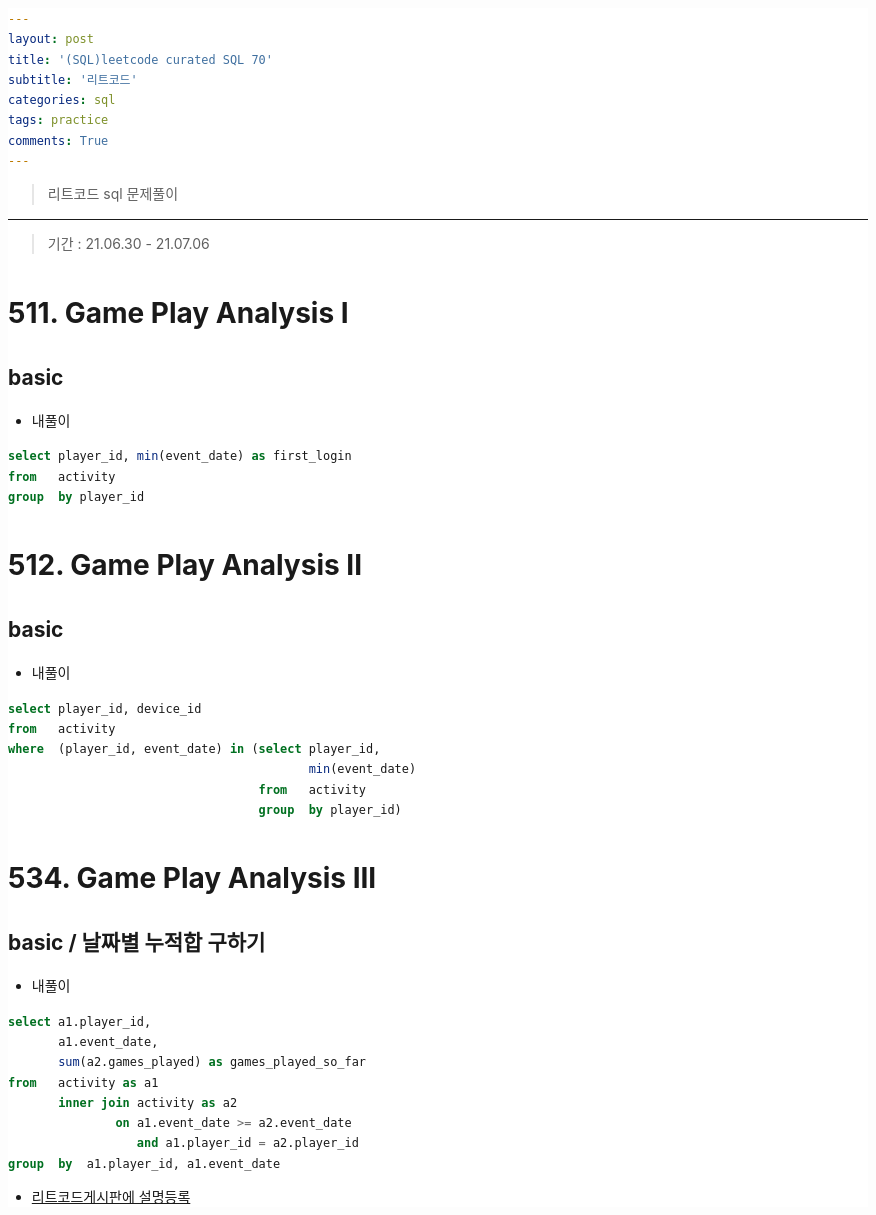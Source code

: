 ```yaml
---
layout: post
title: '(SQL)leetcode curated SQL 70'
subtitle: '리트코드'
categories: sql
tags: practice
comments: True
---
```


> 리트코드 sql 문제풀이


-------------------------------------------------------------------------------

> 기간 : 21.06.30 - 21.07.06 

# 511. Game Play Analysis I
## basic

- 내풀이
```sql
select player_id, min(event_date) as first_login
from   activity
group  by player_id

```
# 512. Game Play Analysis II
## basic

- 내풀이

```sql
select player_id, device_id
from   activity
where  (player_id, event_date) in (select player_id, 
                                          min(event_date)
                                   from   activity
                                   group  by player_id)
```

# 534. Game Play Analysis III
## basic / 날짜별 누적합 구하기

- 내풀이  

```sql
select a1.player_id, 
       a1.event_date, 
       sum(a2.games_played) as games_played_so_far
from   activity as a1
       inner join activity as a2
               on a1.event_date >= a2.event_date
                  and a1.player_id = a2.player_id
group  by  a1.player_id, a1.event_date
```
- [리트코드게시판에 설명등록](https://leetcode.com/problems/total-sales-amount-by-year/discuss/1306968/MySQL-solution)
